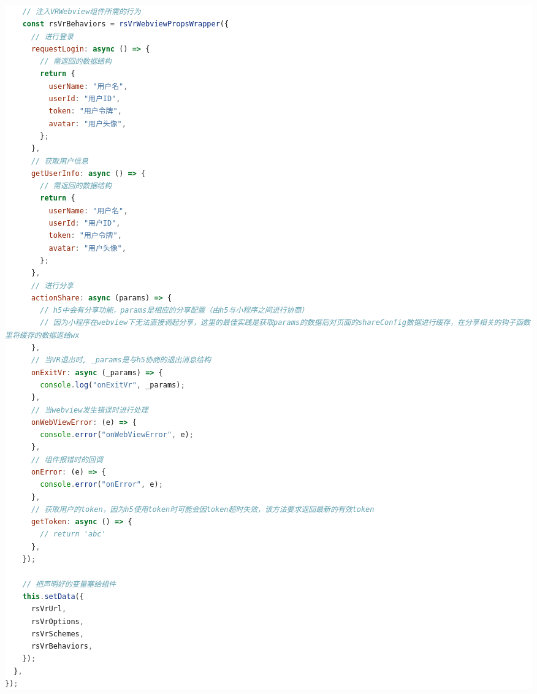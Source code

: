 ```javascript
    // 注⼊VRWebview组件所需的⾏为
    const rsVrBehaviors = rsVrWebviewPropsWrapper({
      // 进⾏登录
      requestLogin: async () => {
        // 需返回的数据结构
        return {
          userName: "⽤户名",
          userId: "⽤户ID",
          token: "⽤户令牌",
          avatar: "⽤户头像",
        };
      },
      // 获取⽤户信息
      getUserInfo: async () => {
        // 需返回的数据结构
        return {
          userName: "⽤户名",
          userId: "⽤户ID",
          token: "⽤户令牌",
          avatar: "⽤户头像",
        };
      },
      // 进⾏分享
      actionShare: async (params) => {
        // h5中会有分享功能，params是相应的分享配置（由h5与⼩程序之间进⾏协商）
        // 因为⼩程序在webview下⽆法直接调起分享，这⾥的最佳实践是获取params的数据后对⻚⾯的shareConfig数据进⾏缓存，在分享相关的钩⼦函数⾥将缓存的数据返给wx
      },
      // 当VR退出时, _params是与h5协商的退出消息结构
      onExitVr: async (_params) => {
        console.log("onExitVr", _params);
      },
      // 当webview发⽣错误时进⾏处理
      onWebViewError: (e) => {
        console.error("onWebViewError", e);
      },
      // 组件报错时的回调
      onError: (e) => {
        console.error("onError", e);
      },
      // 获取⽤户的token，因为h5使⽤token时可能会因token超时失效，该⽅法要求返回最新的有效token
      getToken: async () => {
        // return 'abc'
      },
    });

    // 把声明好的变量塞给组件
    this.setData({
      rsVrUrl,
      rsVrOptions,
      rsVrSchemes,
      rsVrBehaviors,
    });
  },
});
```
